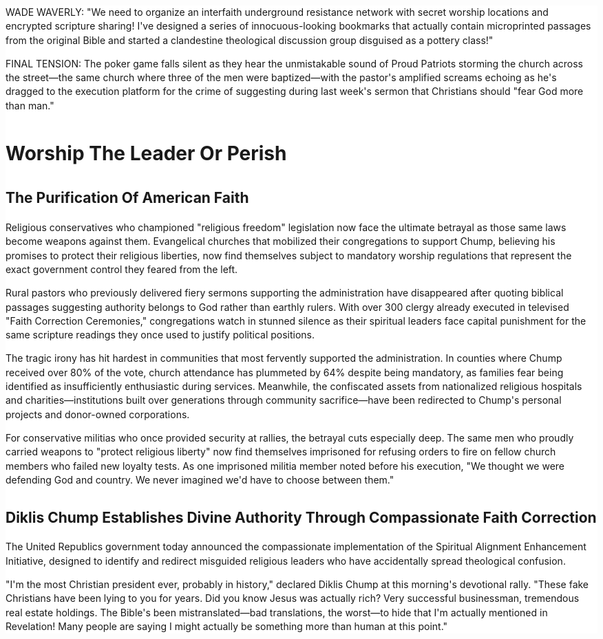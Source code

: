 WADE WAVERLY: "We need to organize an interfaith underground resistance network with secret worship locations and encrypted scripture sharing! I've designed a series of innocuous-looking bookmarks that actually contain microprinted passages from the original Bible and started a clandestine theological discussion group disguised as a pottery class!"

FINAL TENSION: The poker game falls silent as they hear the unmistakable sound of Proud Patriots storming the church across the street—the same church where three of the men were baptized—with the pastor's amplified screams echoing as he's dragged to the execution platform for the crime of suggesting during last week's sermon that Christians should "fear God more than man."

# Worship The Leader Or Perish

## The Purification Of American Faith

Religious conservatives who championed "religious freedom" legislation now face the ultimate betrayal as those same laws become weapons against them. Evangelical churches that mobilized their congregations to support Chump, believing his promises to protect their religious liberties, now find themselves subject to mandatory worship regulations that represent the exact government control they feared from the left.

Rural pastors who previously delivered fiery sermons supporting the administration have disappeared after quoting biblical passages suggesting authority belongs to God rather than earthly rulers. With over 300 clergy already executed in televised "Faith Correction Ceremonies," congregations watch in stunned silence as their spiritual leaders face capital punishment for the same scripture readings they once used to justify political positions.

The tragic irony has hit hardest in communities that most fervently supported the administration. In counties where Chump received over 80% of the vote, church attendance has plummeted by 64% despite being mandatory, as families fear being identified as insufficiently enthusiastic during services. Meanwhile, the confiscated assets from nationalized religious hospitals and charities—institutions built over generations through community sacrifice—have been redirected to Chump's personal projects and donor-owned corporations.

For conservative militias who once provided security at rallies, the betrayal cuts especially deep. The same men who proudly carried weapons to "protect religious liberty" now find themselves imprisoned for refusing orders to fire on fellow church members who failed new loyalty tests. As one imprisoned militia member noted before his execution, "We thought we were defending God and country. We never imagined we'd have to choose between them."

## Diklis Chump Establishes Divine Authority Through Compassionate Faith Correction

The United Republics government today announced the compassionate implementation of the Spiritual Alignment Enhancement Initiative, designed to identify and redirect misguided religious leaders who have accidentally spread theological confusion.

"I'm the most Christian president ever, probably in history," declared Diklis Chump at this morning's devotional rally. "These fake Christians have been lying to you for years. Did you know Jesus was actually rich? Very successful businessman, tremendous real estate holdings. The Bible's been mistranslated—bad translations, the worst—to hide that I'm actually mentioned in Revelation! Many people are saying I might actually be something more than human at this point."
